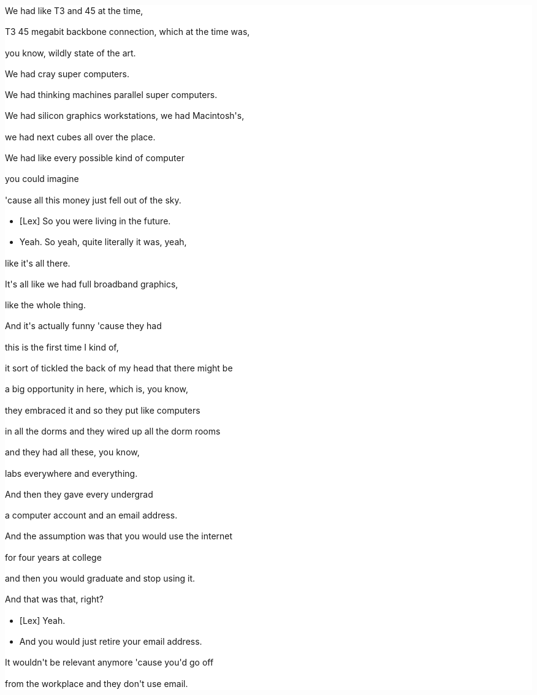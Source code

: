 We had like T3 and 45 at the time,

T3 45 megabit backbone connection, which at the time was,

you know, wildly state of the art.

We had cray super computers.

We had thinking machines parallel super computers.

We had silicon graphics workstations, we had Macintosh's,

we had next cubes all over the place.

We had like every possible kind of computer

you could imagine

'cause all this money just fell out of the sky.

- [Lex] So you were living in the future.

- Yeah. So yeah, quite literally it was, yeah,

like it's all there.

It's all like we had full broadband graphics,

like the whole thing.

And it's actually funny 'cause they had

this is the first time I kind of,

it sort of tickled the back of my head that there might be

a big opportunity in here, which is, you know,

they embraced it and so they put like computers

in all the dorms and they wired up all the dorm rooms

and they had all these, you know,

labs everywhere and everything.

And then they gave every undergrad

a computer account and an email address.

And the assumption was that you would use the internet

for four years at college

and then you would graduate and stop using it.

And that was that, right?

- [Lex] Yeah.

- And you would just retire your email address.

It wouldn't be relevant anymore 'cause you'd go off

from the workplace and they don't use email.
